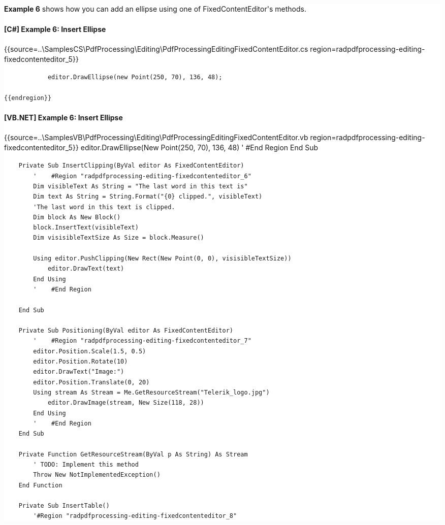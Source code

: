 
__Example 6__ shows how you can add an ellipse using one of FixedContentEditor's methods.
            

#### __[C#] Example 6: Insert Ellipse__

{{source=..\SamplesCS\PdfProcessing\Editing\PdfProcessingEditingFixedContentEditor.cs region=radpdfprocessing-editing-fixedcontenteditor_5}}
	            
	            editor.DrawEllipse(new Point(250, 70), 136, 48);
	            
	{{endregion}}



#### __[VB.NET] Example 6: Insert Ellipse__

{{source=..\SamplesVB\PdfProcessing\Editing\PdfProcessingEditingFixedContentEditor.vb region=radpdfprocessing-editing-fixedcontenteditor_5}}
	        editor.DrawEllipse(New Point(250, 70), 136, 48)
	        '	 #End Region
	    End Sub
	
	    Private Sub InsertClipping(ByVal editor As FixedContentEditor)
	        '	 #Region "radpdfprocessing-editing-fixedcontenteditor_6"
	        Dim visibleText As String = "The last word in this text is"
	        Dim text As String = String.Format("{0} clipped.", visibleText)
	        'The last word in this text is clipped.
	        Dim block As New Block()
	        block.InsertText(visibleText)
	        Dim visisibleTextSize As Size = block.Measure()
	
	        Using editor.PushClipping(New Rect(New Point(0, 0), visisibleTextSize))
	            editor.DrawText(text)
	        End Using
	        '	 #End Region
	
	    End Sub
	
	    Private Sub Positioning(ByVal editor As FixedContentEditor)
	        '	 #Region "radpdfprocessing-editing-fixedcontenteditor_7"
	        editor.Position.Scale(1.5, 0.5)
	        editor.Position.Rotate(10)
	        editor.DrawText("Image:")
	        editor.Position.Translate(0, 20)
	        Using stream As Stream = Me.GetResourceStream("Telerik_logo.jpg")
	            editor.DrawImage(stream, New Size(118, 28))
	        End Using
	        '	 #End Region
	    End Sub
	
	    Private Function GetResourceStream(ByVal p As String) As Stream
	        ' TODO: Implement this method
	        Throw New NotImplementedException()
	    End Function
	
	    Private Sub InsertTable()
	        '#Region "radpdfprocessing-editing-fixedcontenteditor_8"
	